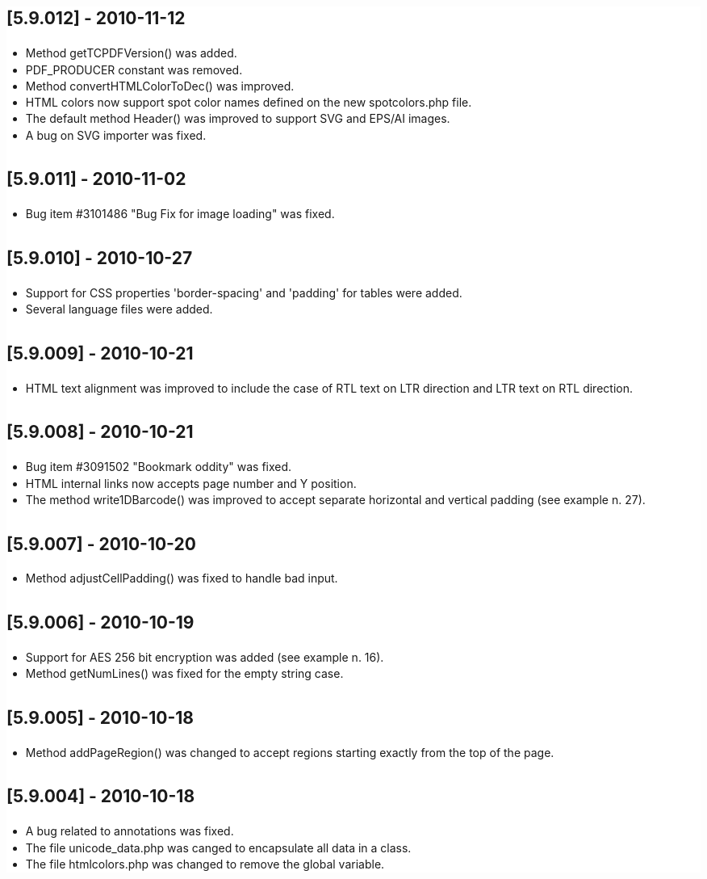 ## [5.9.012] - 2010-11-12

- Method getTCPDFVersion() was added.
- PDF_PRODUCER constant was removed.
- Method convertHTMLColorToDec() was improved.
- HTML colors now support spot color names defined on the new spotcolors.php file.
- The default method Header() was improved to support SVG and EPS/AI images.
- A bug on SVG importer was fixed.

## [5.9.011] - 2010-11-02

- Bug item #3101486 "Bug Fix for image loading" was fixed.

## [5.9.010] - 2010-10-27

- Support for CSS properties 'border-spacing' and 'padding' for tables were added.
- Several language files were added.

## [5.9.009] - 2010-10-21

- HTML text alignment was improved to include the case of RTL text on LTR direction and LTR text on RTL direction.

## [5.9.008] - 2010-10-21

- Bug item #3091502 "Bookmark oddity" was fixed.
- HTML internal links now accepts page number and Y position.
- The method write1DBarcode() was improved to accept separate horizontal and vertical padding (see example n. 27).

## [5.9.007] - 2010-10-20

- Method adjustCellPadding() was fixed to handle bad input.

## [5.9.006] - 2010-10-19

- Support for AES 256 bit encryption was added (see example n. 16).
- Method getNumLines() was fixed for the empty string case.

## [5.9.005] - 2010-10-18

- Method addPageRegion() was changed to accept regions starting exactly from the top of the page.

## [5.9.004] - 2010-10-18

- A bug related to annotations was fixed.
- The file unicode_data.php was canged to encapsulate all data in a class.
- The file htmlcolors.php was changed to remove the global variable.
